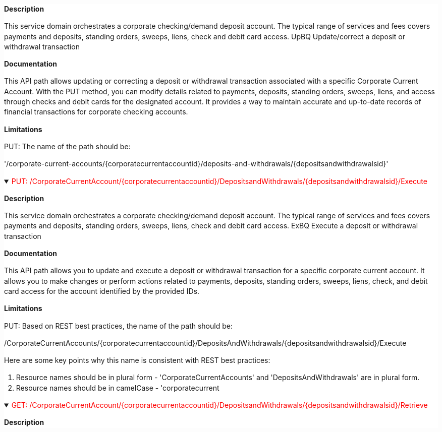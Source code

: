   **Description**

  This service domain orchestrates a corporate checking/demand deposit account. The typical range of services and fees covers payments and deposits, standing orders, sweeps, liens, check and debit card access. UpBQ Update/correct a deposit or withdrawal transaction

  **Documentation**

  This API path allows updating or correcting a deposit or withdrawal transaction associated with a specific Corporate Current Account. With the PUT method, you can modify details related to payments, deposits, standing orders, sweeps, liens, and access through checks and debit cards for the designated account. It provides a way to maintain accurate and up-to-date records of financial transactions for corporate checking accounts.

  **Limitations**

  PUT: The name of the path should be:

'/corporate-current-accounts/{corporatecurrentaccountid}/deposits-and-withdrawals/{depositsandwithdrawalsid}'

</details>

<details open>
  <summary><span style='color:red;'>PUT: /CorporateCurrentAccount/{corporatecurrentaccountid}/DepositsandWithdrawals/{depositsandwithdrawalsid}/Execute</span></summary>

  **Description**

  This service domain orchestrates a corporate checking/demand deposit account. The typical range of services and fees covers payments and deposits, standing orders, sweeps, liens, check and debit card access. ExBQ Execute a deposit or withdrawal transaction

  **Documentation**

  This API path allows you to update and execute a deposit or withdrawal transaction for a specific corporate current account. It allows you to make changes or perform actions related to payments, deposits, standing orders, sweeps, liens, check, and debit card access for the account identified by the provided IDs.

  **Limitations**

  PUT: Based on REST best practices, the name of the path should be:

/CorporateCurrentAccounts/{corporatecurrentaccountid}/DepositsAndWithdrawals/{depositsandwithdrawalsid}/Execute

Here are some key points why this name is consistent with REST best practices:
1. Resource names should be in plural form - 'CorporateCurrentAccounts' and 'DepositsAndWithdrawals' are in plural form.
2. Resource names should be in camelCase - 'corporatecurrent

</details>

<details open>
  <summary><span style='color:red;'>GET: /CorporateCurrentAccount/{corporatecurrentaccountid}/DepositsandWithdrawals/{depositsandwithdrawalsid}/Retrieve</span></summary>

  **Description**

